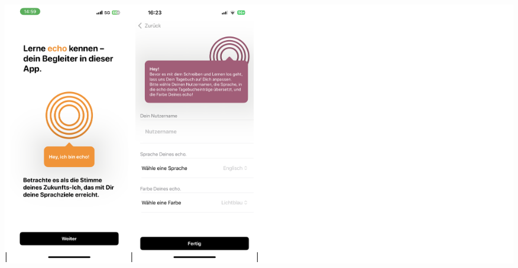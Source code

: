 | <img src="./img/Onboarding1_light.png" alt="Onboarding1" width="200"> | <img src="./img/Onboarding2_light.png" alt="Onboarding2" width="200"> |